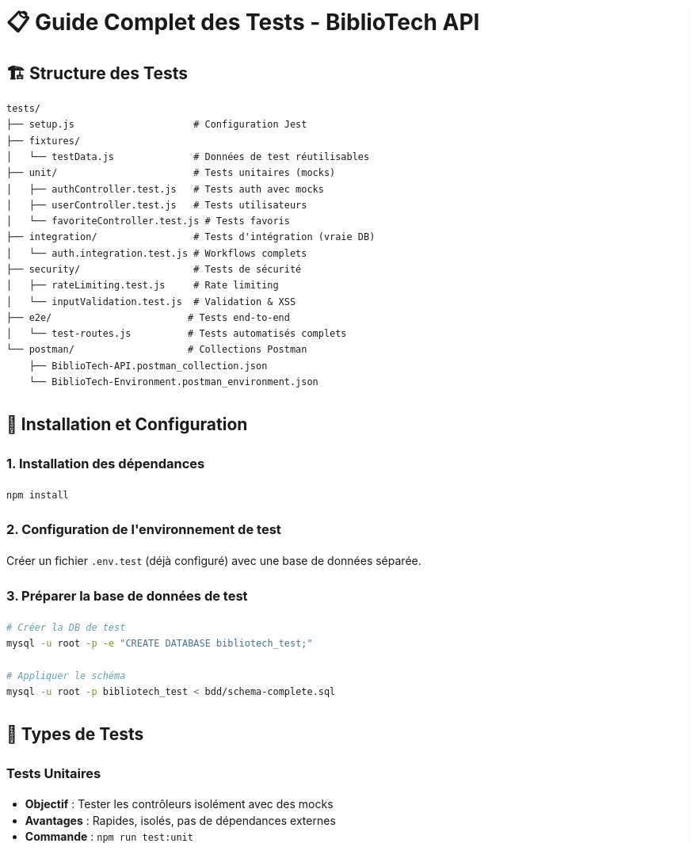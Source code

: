 # 📋 Guide Complet des Tests - BiblioTech API

## 🏗️ Structure des Tests

```
tests/
├── setup.js                     # Configuration Jest
├── fixtures/
│   └── testData.js              # Données de test réutilisables
├── unit/                        # Tests unitaires (mocks)
│   ├── authController.test.js   # Tests auth avec mocks
│   ├── userController.test.js   # Tests utilisateurs
│   └── favoriteController.test.js # Tests favoris
├── integration/                 # Tests d'intégration (vraie DB)
│   └── auth.integration.test.js # Workflows complets
├── security/                    # Tests de sécurité
│   ├── rateLimiting.test.js     # Rate limiting
│   └── inputValidation.test.js  # Validation & XSS
├── e2e/                        # Tests end-to-end
│   └── test-routes.js          # Tests automatisés complets
└── postman/                    # Collections Postman
    ├── BiblioTech-API.postman_collection.json
    └── BiblioTech-Environment.postman_environment.json
```

## 🚀 Installation et Configuration

### 1. Installation des dépendances
```bash
npm install
```

### 2. Configuration de l'environnement de test
Créer un fichier `.env.test` (déjà configuré) avec une base de données séparée.

### 3. Préparer la base de données de test
```bash
# Créer la DB de test
mysql -u root -p -e "CREATE DATABASE bibliotech_test;"

# Appliquer le schéma
mysql -u root -p bibliotech_test < bdd/schema-complete.sql
```

## 🧪 Types de Tests

### Tests Unitaires
- **Objectif** : Tester les contrôleurs isolément avec des mocks
- **Avantages** : Rapides, isolés, pas de dépendances externes
- **Commande** : `npm run test:unit`
